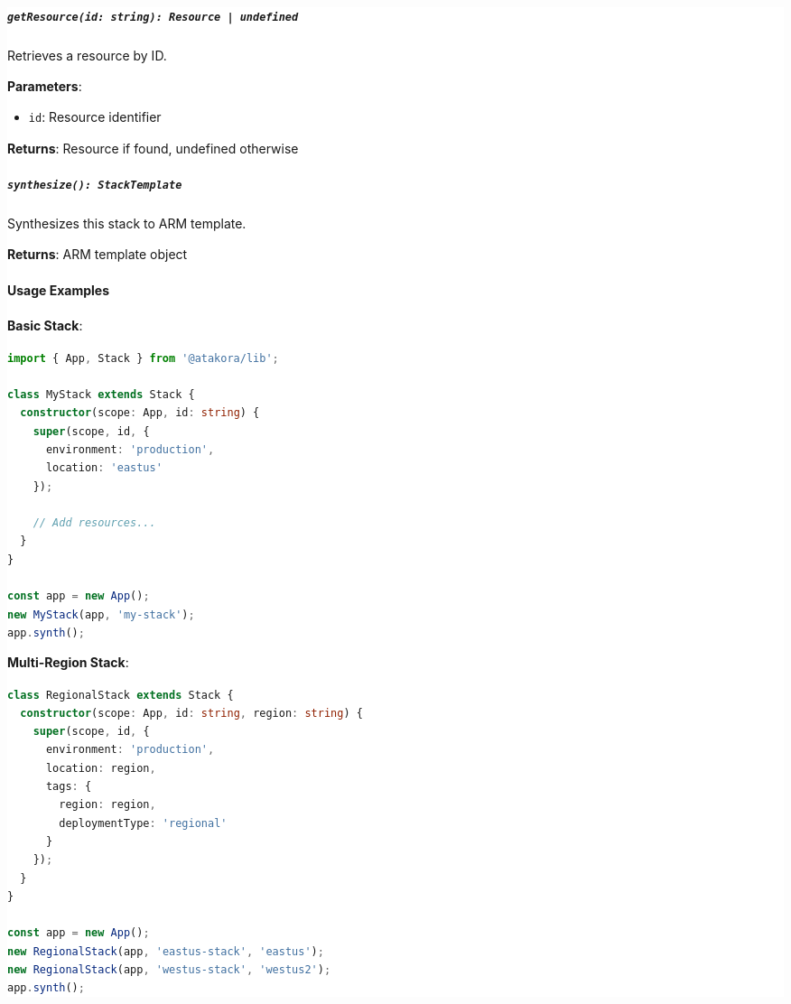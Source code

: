 ##### `getResource(id: string): Resource | undefined`

Retrieves a resource by ID.

**Parameters**:
- `id`: Resource identifier

**Returns**: Resource if found, undefined otherwise

##### `synthesize(): StackTemplate`

Synthesizes this stack to ARM template.

**Returns**: ARM template object

#### Usage Examples

**Basic Stack**:
```typescript
import { App, Stack } from '@atakora/lib';

class MyStack extends Stack {
  constructor(scope: App, id: string) {
    super(scope, id, {
      environment: 'production',
      location: 'eastus'
    });

    // Add resources...
  }
}

const app = new App();
new MyStack(app, 'my-stack');
app.synth();
```

**Multi-Region Stack**:
```typescript
class RegionalStack extends Stack {
  constructor(scope: App, id: string, region: string) {
    super(scope, id, {
      environment: 'production',
      location: region,
      tags: {
        region: region,
        deploymentType: 'regional'
      }
    });
  }
}

const app = new App();
new RegionalStack(app, 'eastus-stack', 'eastus');
new RegionalStack(app, 'westus-stack', 'westus2');
app.synth();
```
